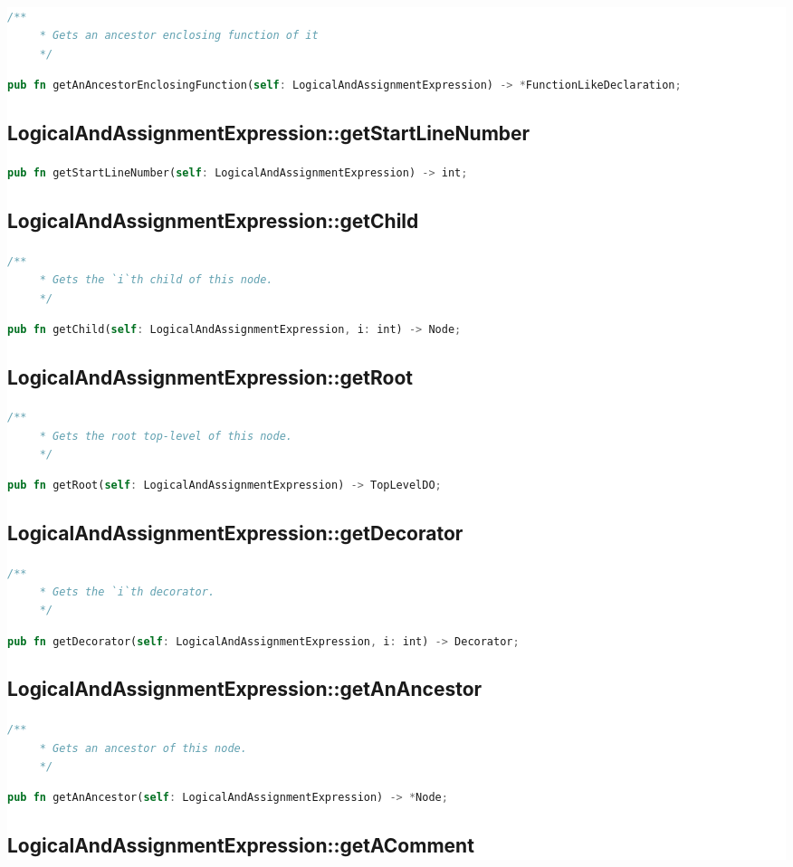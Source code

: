 ```rust
/**
     * Gets an ancestor enclosing function of it
     */
```
```rust
pub fn getAnAncestorEnclosingFunction(self: LogicalAndAssignmentExpression) -> *FunctionLikeDeclaration;
```
## LogicalAndAssignmentExpression::getStartLineNumber

```rust
pub fn getStartLineNumber(self: LogicalAndAssignmentExpression) -> int;
```
## LogicalAndAssignmentExpression::getChild

```rust
/**
     * Gets the `i`th child of this node.
     */
```
```rust
pub fn getChild(self: LogicalAndAssignmentExpression, i: int) -> Node;
```
## LogicalAndAssignmentExpression::getRoot

```rust
/**
     * Gets the root top-level of this node. 
     */
```
```rust
pub fn getRoot(self: LogicalAndAssignmentExpression) -> TopLevelDO;
```
## LogicalAndAssignmentExpression::getDecorator

```rust
/**
     * Gets the `i`th decorator.
     */
```
```rust
pub fn getDecorator(self: LogicalAndAssignmentExpression, i: int) -> Decorator;
```
## LogicalAndAssignmentExpression::getAnAncestor

```rust
/**
     * Gets an ancestor of this node. 
     */
```
```rust
pub fn getAnAncestor(self: LogicalAndAssignmentExpression) -> *Node;
```
## LogicalAndAssignmentExpression::getAComment
